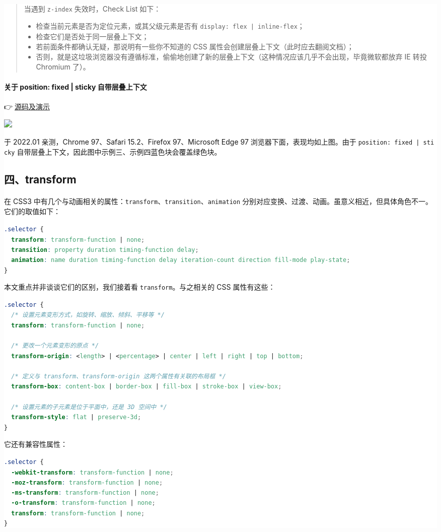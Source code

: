 
> 当遇到 `z-index` 失效时，Check List 如下：
> * 检查当前元素是否为定位元素，或其父级元素是否有 `display: flex | inline-flex`；
> * 检查它们是否处于同一层叠上下文；
> * 若前面条件都确认无疑，那说明有一些你不知道的 CSS 属性会创建层叠上下文（此时应去翻阅文档）；
> * 否则，就是这垃圾浏览器没有遵循标准，偷偷地创建了新的层叠上下文（这种情况应该几乎不会出现，毕竟微软都放弃 IE 转投 Chromium 了）。

#### 关于 position: fixed | sticky 自带层叠上下文

👉 [源码及演示](https://codepen.io/tofrankie/pen/qBPLLrw)

![](https://cdn.jsdelivr.net/gh/toFrankie/blog@main/images/2023/2/1677396986853.png)

于 2022.01 亲测，Chrome 97、Safari 15.2、Firefox 97、Microsoft Edge 97 浏览器下面，表现均如上图。由于 `position: fixed | sticky` 自带层叠上下文，因此图中示例三、示例四蓝色块会覆盖绿色块。

## 四、transform

在 CSS3 中有几个与动画相关的属性：`transform`、`transition`、`animation` 分别对应变换、过渡、动画。虽意义相近，但具体角色不一。它们的取值如下：

```css
.selector {
  transform: transform-function | none;
  transition: property duration timing-function delay;
  animation: name duration timing-function delay iteration-count direction fill-mode play-state;
}
```

本文重点并非谈谈它们的区别，我们接着看 `transform`。与之相关的 CSS 属性有这些：

```css
.selector {
  /* 设置元素变形方式，如旋转、缩放、倾斜、平移等 */
  transform: transform-function | none;

  /* 更改一个元素变形的原点 */
  transform-origin: <length> | <percentage> | center | left | right | top | bottom;

  /* 定义与 transform、transform-origin 这两个属性有关联的布局框 */
  transform-box: content-box | border-box | fill-box | stroke-box | view-box;

  /* 设置元素的子元素是位于平面中，还是 3D 空间中 */
  transform-style: flat | preserve-3d;
}
```

它还有兼容性属性：

```css
.selector {
  -webkit-transform: transform-function | none;
  -moz-transform: transform-function | none;
  -ms-transform: transform-function | none;
  -o-transform: transform-function | none;
  transform: transform-function | none;
}
```
